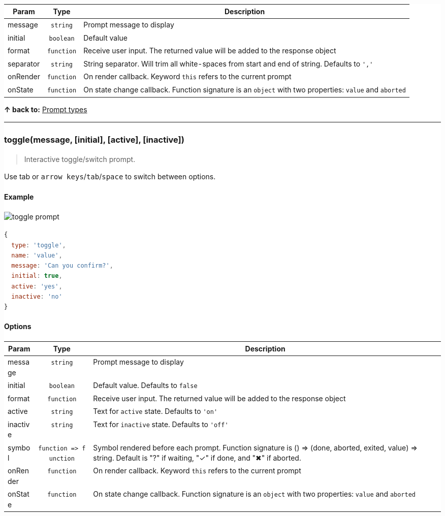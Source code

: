 
| Param | Type | Description |
| ----- | :--: | ----------- |
| message | `string` | Prompt message to display |
| initial | `boolean` | Default value |
| format | `function` | Receive user input. The returned value will be added to the response object |
| separator | `string` | String separator. Will trim all white-spaces from start and end of string. Defaults to `','`  |
| onRender | `function` | On render callback. Keyword `this` refers to the current prompt |
| onState | `function` | On state change callback. Function signature is an `object` with two properties: `value` and `aborted` |

**↑ back to:** [Prompt types](#-types)

***

### toggle(message, [initial], [active], [inactive])
> Interactive toggle/switch prompt.

Use tab or <kbd>arrow keys</kbd>/<kbd>tab</kbd>/<kbd>space</kbd> to switch between options.

#### Example
<img src="https://github.com/terkelg/prompts/raw/master/media/toggle.gif" alt="toggle prompt" width="499" height="103" />

```js
{
  type: 'toggle',
  name: 'value',
  message: 'Can you confirm?',
  initial: true,
  active: 'yes',
  inactive: 'no'
}
```

#### Options
| Param | Type | Description |
| ----- | :--: | ----------- |
| message | `string` | Prompt message to display |
| initial | `boolean` | Default value. Defaults to `false` |
| format | `function` | Receive user input. The returned value will be added to the response object |
| active | `string` | Text for `active` state. Defaults to `'on'` |
| inactive | `string` | Text for `inactive` state. Defaults to `'off'` |
| symbol | `function => function` | Symbol rendered before each prompt. Function signature is () => (done, aborted, exited, value) => string. Default is "?" if waiting, "✓" if done, and "✖" if aborted. |
| onRender | `function` | On render callback. Keyword `this` refers to the current prompt |
| onState | `function` | On state change callback. Function signature is an `object` with two properties: `value` and `aborted` |
